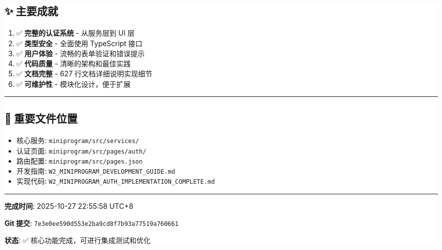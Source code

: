 
## ✨ 主要成就

1. ✅ **完整的认证系统** - 从服务层到 UI 层
2. ✅ **类型安全** - 全面使用 TypeScript 接口
3. ✅ **用户体验** - 流畅的表单验证和错误提示
4. ✅ **代码质量** - 清晰的架构和最佳实践
5. ✅ **文档完整** - 627 行文档详细说明实现细节
6. ✅ **可维护性** - 模块化设计，便于扩展

---

## 📌 重要文件位置

- 核心服务: `miniprogram/src/services/`
- 认证页面: `miniprogram/src/pages/auth/`
- 路由配置: `miniprogram/src/pages.json`
- 开发指南: `W2_MINIPROGRAM_DEVELOPMENT_GUIDE.md`
- 实现代码: `W2_MINIPROGRAM_AUTH_IMPLEMENTATION_COMPLETE.md`

---

**完成时间**: 2025-10-27 22:55:58 UTC+8

**Git 提交**: `7e3e0ee590d553e2ba9cd8f7b93a77519a760661`

**状态**: ✅ 核心功能完成，可进行集成测试和优化
